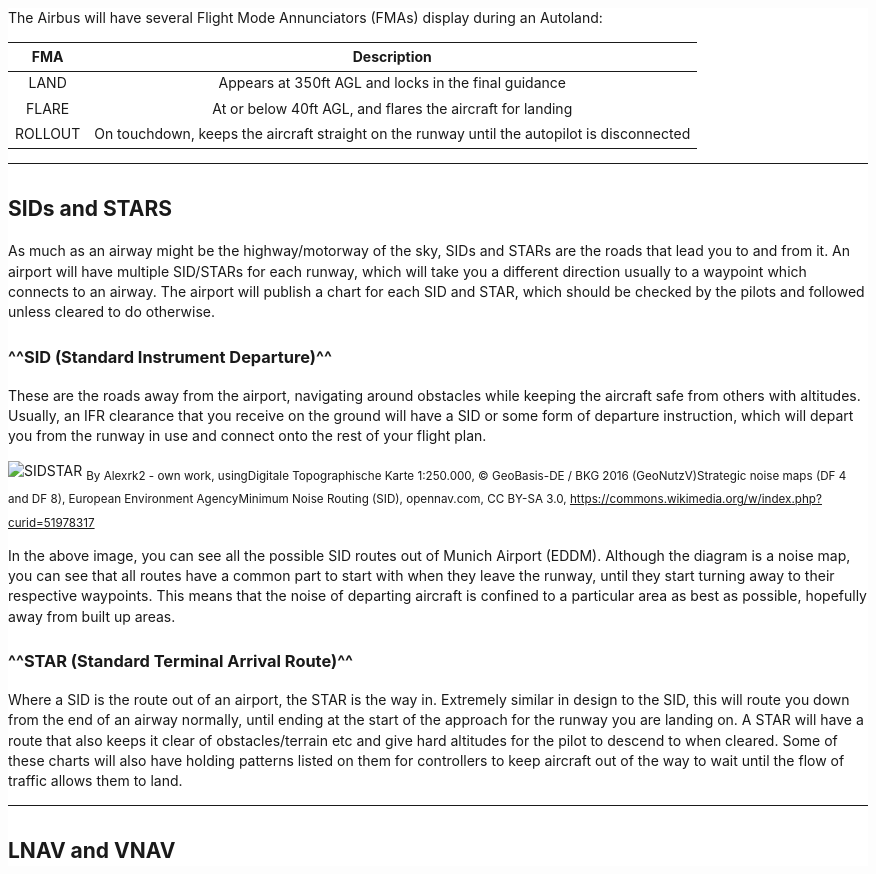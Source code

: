 The Airbus will have several Flight Mode Annunciators (FMAs) display during an Autoland:

| FMA | Description |
| :-------------: | :--------------: |
| LAND | Appears at 350ft AGL and locks in the final guidance |
| FLARE | At or below 40ft AGL, and flares the aircraft for landing |
| ROLLOUT | On touchdown, keeps the aircraft straight on the runway until the autopilot is disconnected |

***

## SIDs and STARS

As much as an airway might be the highway/motorway of the sky, SIDs and STARs are the roads that lead you to and from it. An airport will have multiple SID/STARs for each runway, which will take you a different direction usually to a waypoint which connects to an airway. The airport will publish a chart for each SID and STAR, which should be checked by the pilots and followed unless cleared to do otherwise.

### ^^SID (Standard Instrument Departure)^^

These are the roads away from the airport, navigating around obstacles while keeping the aircraft safe from others with altitudes. Usually, an IFR clearance that you receive on the ground will have a SID or some form of departure instruction, which will depart you from the runway in use and connect onto the rest of your flight plan.

![SIDSTAR](https://upload.wikimedia.org/wikipedia/commons/a/a1/L%C3%A4rmkarte_Flughafen_M%C3%BCnchen.png)
<sub> By Alexrk2 - own work, usingDigitale Topographische Karte 1:250.000, © GeoBasis-DE / BKG 2016 (GeoNutzV)Strategic noise maps (DF 4 and DF 8), European Environment
AgencyMinimum Noise Routing (SID), opennav.com, CC BY-SA 3.0, https://commons.wikimedia.org/w/index.php?curid=51978317


In the above image, you can see all the possible SID routes out of Munich Airport (EDDM). Although the diagram is a noise map, you can see that all routes have a common part to start with when they leave the runway, until they start turning away to their respective waypoints. This means that the noise of departing aircraft is confined to a particular area as best as possible, hopefully away from built up areas.

### ^^STAR (Standard Terminal Arrival Route)^^

Where a SID is the route out of an airport, the STAR is the way in. Extremely similar in design to the SID, this will route you down from the end of an airway normally, until ending at the start of the approach for the runway you are landing on. A STAR will have a route that also keeps it clear of obstacles/terrain etc and give hard altitudes for the pilot to descend to when cleared. Some of these charts will also have holding patterns listed on them for controllers to keep aircraft out of the way to wait until the flow of traffic allows them to land.

***

## LNAV and VNAV
